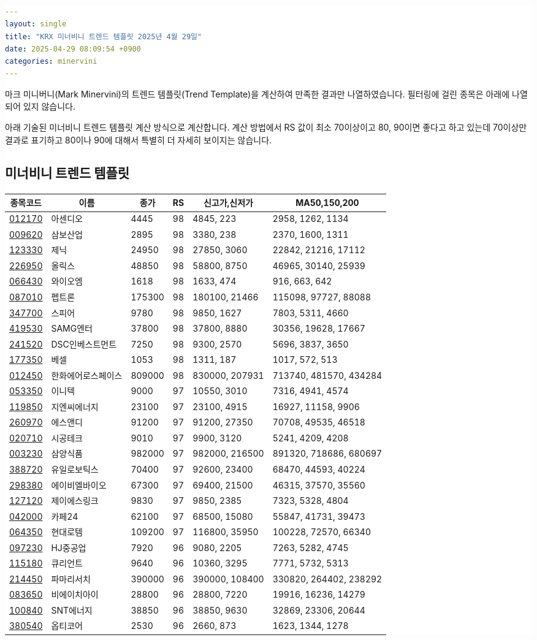 ```yaml
---
layout: single
title: "KRX 미너비니 트렌드 템플릿 2025년 4월 29일"
date: 2025-04-29 08:09:54 +0900
categories: minervini
---
```

마크 미니버니(Mark Minervini)의 트렌드 템플릿(Trend Template)을 계산하여 만족한 결과만 나열하였습니다. 필터링에 걸린 종목은 아래에 나열되어 있지 않습니다.

아래 기술된 미너비니 트렌드 템플릿 계산 방식으로 계산합니다. 계산 방법에서 RS 값이 최소 70이상이고 80, 90이면 좋다고 하고 있는데 70이상만 결과로 표기하고 80이나 90에 대해서 특별히 더 자세히 보이지는 않습니다.

## 미너비니 트렌드 템플릿

|종목코드|이름|종가|RS|신고가,신저가|MA50,150,200|
|------|---|---|--|---------|------------|
|[012170](https://finance.daum.net/quotes/A012170)|아센디오|4445|98|4845, 223|2958, 1262, 1134|
|[009620](https://finance.daum.net/quotes/A009620)|삼보산업|2895|98|3380, 238|2370, 1600, 1311|
|[123330](https://finance.daum.net/quotes/A123330)|제닉|24950|98|27850, 3060|22842, 21216, 17112|
|[226950](https://finance.daum.net/quotes/A226950)|올릭스|48850|98|58800, 8750|46965, 30140, 25939|
|[066430](https://finance.daum.net/quotes/A066430)|와이오엠|1618|98|1633, 474|916, 663, 642|
|[087010](https://finance.daum.net/quotes/A087010)|펩트론|175300|98|180100, 21466|115098, 97727, 88088|
|[347700](https://finance.daum.net/quotes/A347700)|스피어|9780|98|9850, 1627|7803, 5311, 4660|
|[419530](https://finance.daum.net/quotes/A419530)|SAMG엔터|37800|98|37800, 8880|30356, 19628, 17667|
|[241520](https://finance.daum.net/quotes/A241520)|DSC인베스트먼트|7250|98|9300, 2570|5696, 3837, 3650|
|[177350](https://finance.daum.net/quotes/A177350)|베셀|1053|98|1311, 187|1017, 572, 513|
|[012450](https://finance.daum.net/quotes/A012450)|한화에어로스페이스|809000|98|830000, 207931|713740, 481570, 434284|
|[053350](https://finance.daum.net/quotes/A053350)|이니텍|9000|97|10550, 3010|7316, 4941, 4574|
|[119850](https://finance.daum.net/quotes/A119850)|지엔씨에너지|23100|97|23100, 4915|16927, 11158, 9906|
|[260970](https://finance.daum.net/quotes/A260970)|에스앤디|91200|97|91200, 27350|70708, 49535, 46518|
|[020710](https://finance.daum.net/quotes/A020710)|시공테크|9010|97|9900, 3120|5241, 4209, 4208|
|[003230](https://finance.daum.net/quotes/A003230)|삼양식품|982000|97|982000, 216500|891320, 718686, 680697|
|[388720](https://finance.daum.net/quotes/A388720)|유일로보틱스|70400|97|92600, 23400|68470, 44593, 40224|
|[298380](https://finance.daum.net/quotes/A298380)|에이비엘바이오|67300|97|69400, 21500|46315, 37570, 35560|
|[127120](https://finance.daum.net/quotes/A127120)|제이에스링크|9830|97|9850, 2385|7323, 5328, 4804|
|[042000](https://finance.daum.net/quotes/A042000)|카페24|62100|97|68500, 15080|55847, 41731, 39473|
|[064350](https://finance.daum.net/quotes/A064350)|현대로템|109200|97|116800, 35950|100228, 72570, 66340|
|[097230](https://finance.daum.net/quotes/A097230)|HJ중공업|7920|96|9080, 2205|7263, 5282, 4745|
|[115180](https://finance.daum.net/quotes/A115180)|큐리언트|9640|96|10360, 3295|7771, 5732, 5313|
|[214450](https://finance.daum.net/quotes/A214450)|파마리서치|390000|96|390000, 108400|330820, 264402, 238292|
|[083650](https://finance.daum.net/quotes/A083650)|비에이치아이|28800|96|28800, 7220|19916, 16236, 14279|
|[100840](https://finance.daum.net/quotes/A100840)|SNT에너지|38850|96|38850, 9630|32869, 23306, 20644|
|[380540](https://finance.daum.net/quotes/A380540)|옵티코어|2530|96|2660, 873|1623, 1344, 1278|